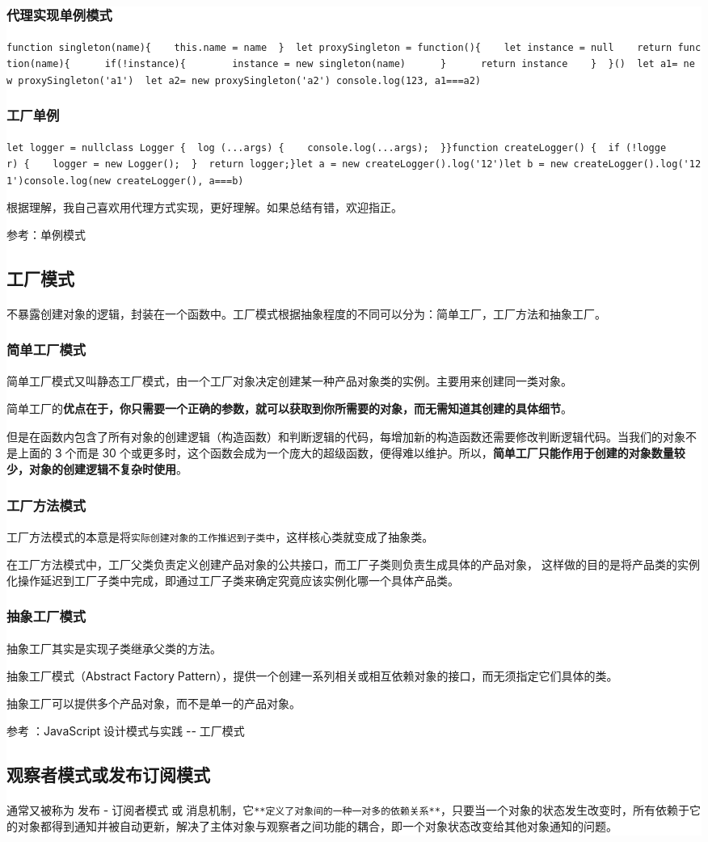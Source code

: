 ### 代理实现单例模式

```
function singleton(name){    this.name = name  }  let proxySingleton = function(){    let instance = null    return function(name){      if(!instance){        instance = new singleton(name)      }      return instance    }  }()  let a1= new proxySingleton('a1')  let a2= new proxySingleton('a2') console.log(123, a1===a2)
```

### 工厂单例

```
let logger = nullclass Logger {  log (...args) {    console.log(...args);  }}function createLogger() {  if (!logger) {    logger = new Logger();  }  return logger;}let a = new createLogger().log('12')let b = new createLogger().log('121')console.log(new createLogger(), a===b)
```

根据理解，我自己喜欢用代理方式实现，更好理解。如果总结有错，欢迎指正。

参考：单例模式

工厂模式
----

不暴露创建对象的逻辑，封装在一个函数中。工厂模式根据抽象程度的不同可以分为：简单工厂，工厂方法和抽象工厂。

### 简单工厂模式

简单工厂模式又叫静态工厂模式，由一个工厂对象决定创建某一种产品对象类的实例。主要用来创建同一类对象。

简单工厂的**优点在于，你只需要一个正确的参数，就可以获取到你所需要的对象，而无需知道其创建的具体细节**。

但是在函数内包含了所有对象的创建逻辑（构造函数）和判断逻辑的代码，每增加新的构造函数还需要修改判断逻辑代码。当我们的对象不是上面的 3 个而是 30 个或更多时，这个函数会成为一个庞大的超级函数，便得难以维护。所以，**简单工厂只能作用于创建的对象数量较少，对象的创建逻辑不复杂时使用**。

### 工厂方法模式

工厂方法模式的本意是将`实际创建对象的工作推迟到子类中`，这样核心类就变成了抽象类。

在工厂方法模式中，工厂父类负责定义创建产品对象的公共接口，而工厂子类则负责生成具体的产品对象， 这样做的目的是将产品类的实例化操作延迟到工厂子类中完成，即通过工厂子类来确定究竟应该实例化哪一个具体产品类。

### 抽象工厂模式

抽象工厂其实是实现子类继承父类的方法。

抽象工厂模式（Abstract Factory Pattern），提供一个创建一系列相关或相互依赖对象的接口，而无须指定它们具体的类。

抽象工厂可以提供多个产品对象，而不是单一的产品对象。

参考 ：JavaScript 设计模式与实践 -- 工厂模式

观察者模式或发布订阅模式
------------

通常又被称为 发布 - 订阅者模式 或 消息机制，它`**定义了对象间的一种一对多的依赖关系**`，只要当一个对象的状态发生改变时，所有依赖于它的对象都得到通知并被自动更新，解决了主体对象与观察者之间功能的耦合，即一个对象状态改变给其他对象通知的问题。
